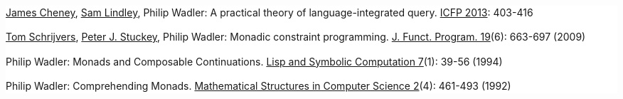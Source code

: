 [James Cheney](http://dblp.uni-trier.de/pers/hd/c/Cheney:James.html), [Sam Lindley](http://dblp.uni-trier.de/pers/hd/l/Lindley:Sam.html), Philip Wadler: A practical theory of language-integrated query. [ICFP 2013](http://dblp.uni-trier.de/db/conf/icfp/icfp2013.html#CheneyLW13): 403-416

[Tom Schrijvers](http://dblp.uni-trier.de/pers/hd/s/Schrijvers:Tom.html), [Peter J. Stuckey](http://dblp.uni-trier.de/pers/hd/s/Stuckey:Peter_J=.html), Philip Wadler: Monadic constraint programming. [J. Funct. Program. 19](http://dblp.uni-trier.de/db/journals/jfp/jfp19.html#SchrijversSW09)(6): 663-697 (2009)

Philip Wadler: Monads and Composable Continuations. [Lisp and Symbolic Computation 7](http://dblp.uni-trier.de/db/journals/lisp/lisp7.html#Wadler94)(1): 39-56 (1994)

Philip Wadler: Comprehending Monads. [Mathematical Structures in Computer Science 2](http://dblp.uni-trier.de/db/journals/mscs/mscs2.html#Wadler92)(4): 461-493 (1992)

